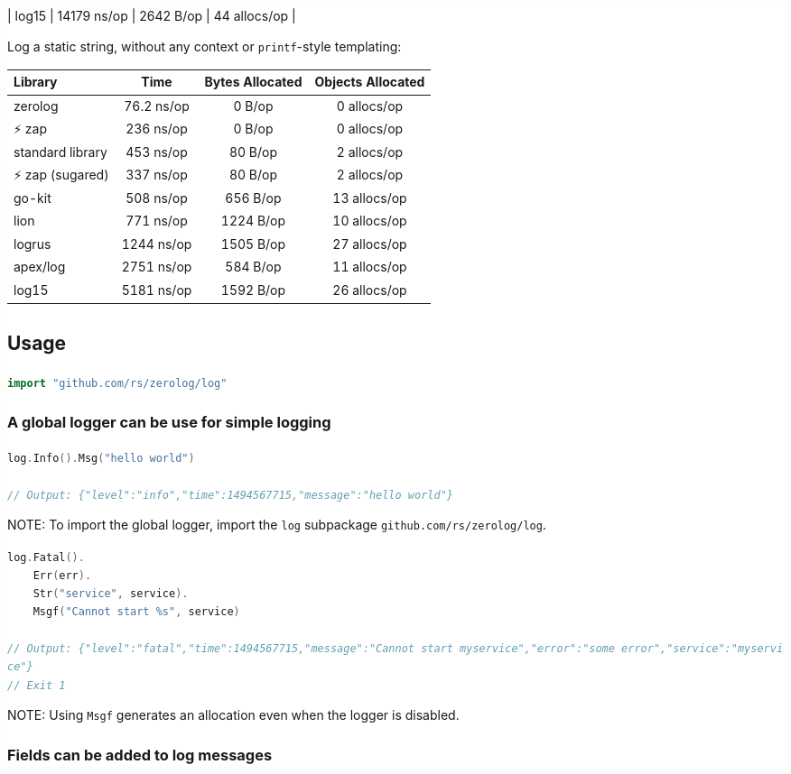 | log15 | 14179 ns/op | 2642 B/op | 44 allocs/op |

Log a static string, without any context or `printf`-style templating:

| Library | Time | Bytes Allocated | Objects Allocated |
| :--- | :---: | :---: | :---: |
| zerolog | 76.2 ns/op | 0 B/op | 0 allocs/op |
| :zap: zap | 236 ns/op | 0 B/op | 0 allocs/op |
| standard library | 453 ns/op | 80 B/op | 2 allocs/op |
| :zap: zap (sugared) | 337 ns/op | 80 B/op | 2 allocs/op |
| go-kit | 508 ns/op | 656 B/op | 13 allocs/op |
| lion | 771 ns/op | 1224 B/op | 10 allocs/op |
| logrus | 1244 ns/op | 1505 B/op | 27 allocs/op |
| apex/log | 2751 ns/op | 584 B/op | 11 allocs/op |
| log15 | 5181 ns/op | 1592 B/op | 26 allocs/op |


## Usage

```go
import "github.com/rs/zerolog/log"
```

### A global logger can be use for simple logging

```go
log.Info().Msg("hello world")

// Output: {"level":"info","time":1494567715,"message":"hello world"}
```

NOTE: To import the global logger, import the `log` subpackage `github.com/rs/zerolog/log`.

```go
log.Fatal().
    Err(err).
    Str("service", service).
    Msgf("Cannot start %s", service)

// Output: {"level":"fatal","time":1494567715,"message":"Cannot start myservice","error":"some error","service":"myservice"}
// Exit 1
```

NOTE: Using `Msgf` generates an allocation even when the logger is disabled.

### Fields can be added to log messages
